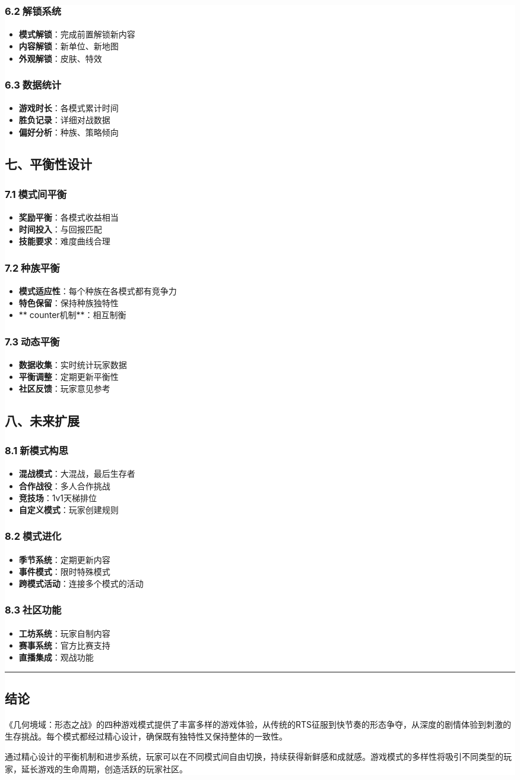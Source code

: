 ### 6.2 解锁系统
- **模式解锁**：完成前置解锁新内容
- **内容解锁**：新单位、新地图
- **外观解锁**：皮肤、特效

### 6.3 数据统计
- **游戏时长**：各模式累计时间
- **胜负记录**：详细对战数据
- **偏好分析**：种族、策略倾向

## 七、平衡性设计

### 7.1 模式间平衡
- **奖励平衡**：各模式收益相当
- **时间投入**：与回报匹配
- **技能要求**：难度曲线合理

### 7.2 种族平衡
- **模式适应性**：每个种族在各模式都有竞争力
- **特色保留**：保持种族独特性
- ** counter机制**：相互制衡

### 7.3 动态平衡
- **数据收集**：实时统计玩家数据
- **平衡调整**：定期更新平衡性
- **社区反馈**：玩家意见参考

## 八、未来扩展

### 8.1 新模式构思
- **混战模式**：大混战，最后生存者
- **合作战役**：多人合作挑战
- **竞技场**：1v1天梯排位
- **自定义模式**：玩家创建规则

### 8.2 模式进化
- **季节系统**：定期更新内容
- **事件模式**：限时特殊模式
- **跨模式活动**：连接多个模式的活动

### 8.3 社区功能
- **工坊系统**：玩家自制内容
- **赛事系统**：官方比赛支持
- **直播集成**：观战功能

---

## 结论

《几何境域：形态之战》的四种游戏模式提供了丰富多样的游戏体验，从传统的RTS征服到快节奏的形态争夺，从深度的剧情体验到刺激的生存挑战。每个模式都经过精心设计，确保既有独特性又保持整体的一致性。

通过精心设计的平衡机制和进步系统，玩家可以在不同模式间自由切换，持续获得新鲜感和成就感。游戏模式的多样性将吸引不同类型的玩家，延长游戏的生命周期，创造活跃的玩家社区。